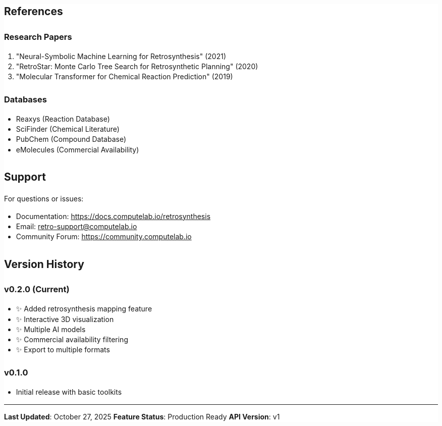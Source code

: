 ## References

### Research Papers
1. "Neural-Symbolic Machine Learning for Retrosynthesis" (2021)
2. "RetroStar: Monte Carlo Tree Search for Retrosynthetic Planning" (2020)
3. "Molecular Transformer for Chemical Reaction Prediction" (2019)

### Databases
- Reaxys (Reaction Database)
- SciFinder (Chemical Literature)
- PubChem (Compound Database)
- eMolecules (Commercial Availability)

## Support

For questions or issues:
- Documentation: https://docs.computelab.io/retrosynthesis
- Email: retro-support@computelab.io
- Community Forum: https://community.computelab.io

## Version History

### v0.2.0 (Current)
- ✨ Added retrosynthesis mapping feature
- ✨ Interactive 3D visualization
- ✨ Multiple AI models
- ✨ Commercial availability filtering
- ✨ Export to multiple formats

### v0.1.0
- Initial release with basic toolkits

---

**Last Updated**: October 27, 2025
**Feature Status**: Production Ready
**API Version**: v1